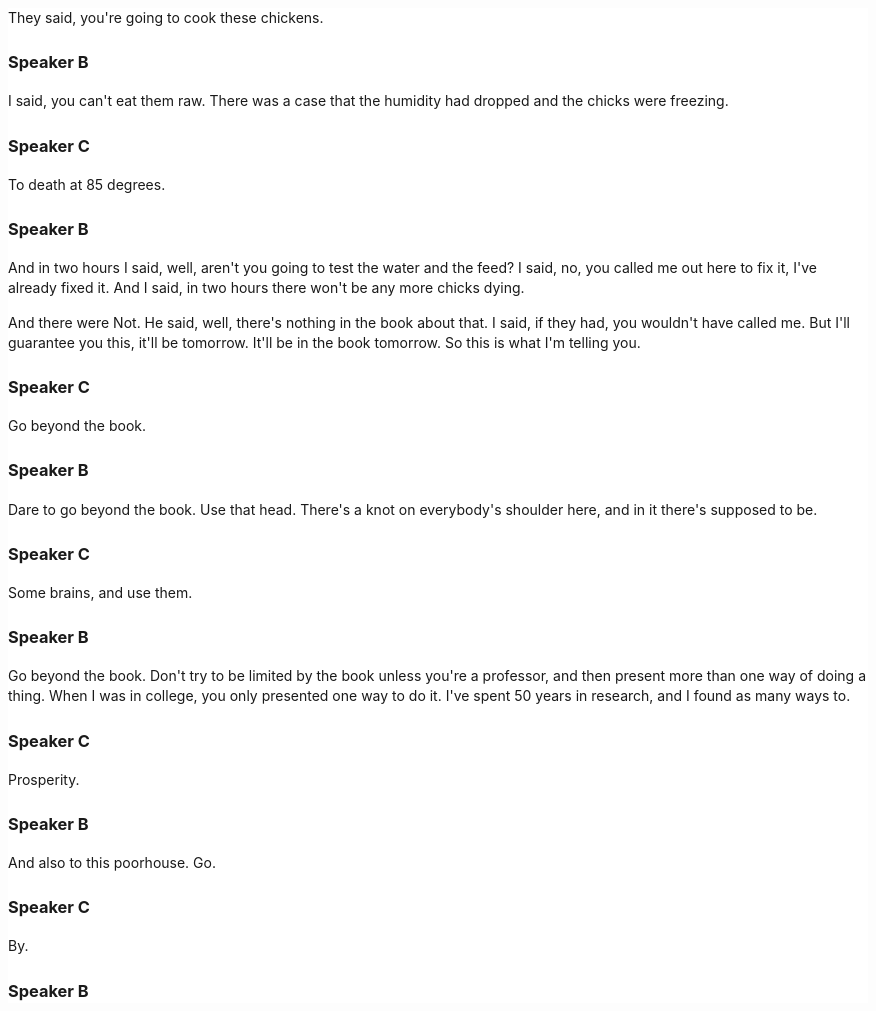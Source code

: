 They said, you're going to cook these chickens.

### Speaker B

I said, you can't eat them raw. There was a case that the humidity had dropped and the chicks were freezing.

### Speaker C

To death at 85 degrees.

### Speaker B

And in two hours I said, well, aren't you going to test the water and the feed? I said, no, you called me out here to fix it, I've already fixed it. And I said, in two hours there won't be any more chicks dying.

And there were Not. He said, well, there's nothing in the book about that. I said, if they had, you wouldn't have called me. But I'll guarantee you this, it'll be tomorrow. It'll be in the book tomorrow. So this is what I'm telling you.

### Speaker C

Go beyond the book.

### Speaker B

Dare to go beyond the book. Use that head. There's a knot on everybody's shoulder here, and in it there's supposed to be.

### Speaker C

Some brains, and use them.

### Speaker B

Go beyond the book. Don't try to be limited by the book unless you're a professor, and then present more than one way of doing a thing. When I was in college, you only presented one way to do it. I've spent 50 years in research, and I found as many ways to.

### Speaker C

Prosperity.

### Speaker B

And also to this poorhouse. Go.

### Speaker C

By.

### Speaker B
